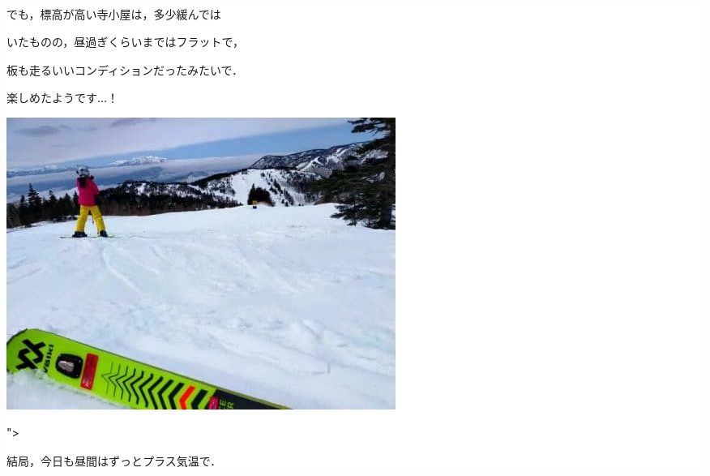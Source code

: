 





でも，標高が高い寺小屋は，多少緩んでは


いたものの，昼過ぎくらいまではフラットで，


板も走るいいコンディションだったみたいで．


楽しめたようです…！




![e5d828c2b5c3358baf677d299df25f0f.jpg](images/e5d828c2b5c3358baf677d299df25f0f.jpg)

">





結局，今日も昼間はずっとプラス気温で．



